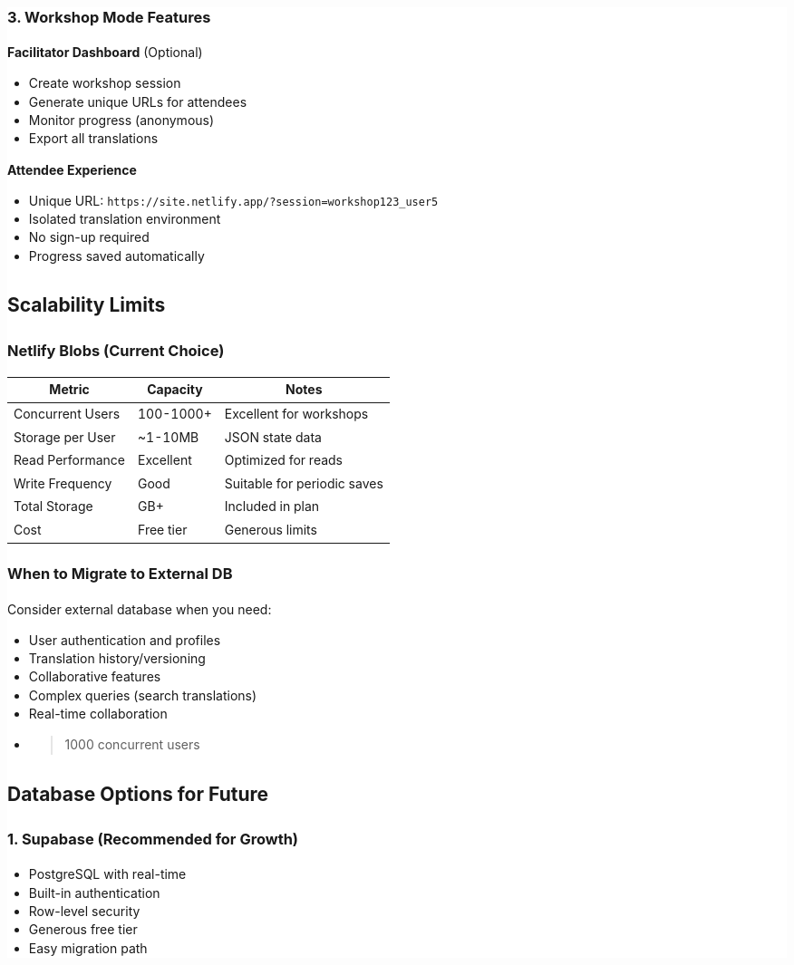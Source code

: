 ### 3. Workshop Mode Features

**Facilitator Dashboard** (Optional)

- Create workshop session
- Generate unique URLs for attendees
- Monitor progress (anonymous)
- Export all translations

**Attendee Experience**

- Unique URL: `https://site.netlify.app/?session=workshop123_user5`
- Isolated translation environment
- No sign-up required
- Progress saved automatically

## Scalability Limits

### Netlify Blobs (Current Choice)

| Metric           | Capacity  | Notes                       |
| ---------------- | --------- | --------------------------- |
| Concurrent Users | 100-1000+ | Excellent for workshops     |
| Storage per User | ~1-10MB   | JSON state data             |
| Read Performance | Excellent | Optimized for reads         |
| Write Frequency  | Good      | Suitable for periodic saves |
| Total Storage    | GB+       | Included in plan            |
| Cost             | Free tier | Generous limits             |

### When to Migrate to External DB

Consider external database when you need:

- User authentication and profiles
- Translation history/versioning
- Collaborative features
- Complex queries (search translations)
- Real-time collaboration
- > 1000 concurrent users

## Database Options for Future

### 1. Supabase (Recommended for Growth)

- PostgreSQL with real-time
- Built-in authentication
- Row-level security
- Generous free tier
- Easy migration path
